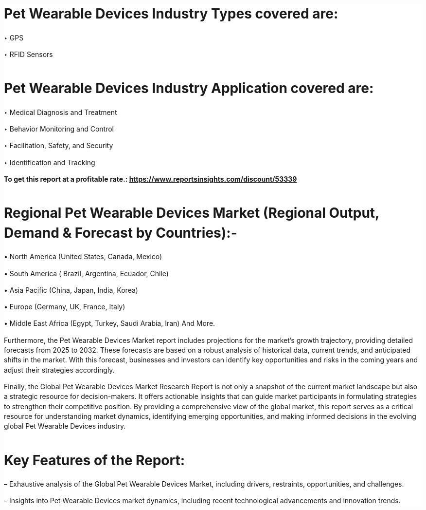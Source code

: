 # <strong>Pet Wearable Devices Industry Types covered are:</strong>

‣ GPS

‣ RFID Sensors

# <strong>Pet Wearable Devices Industry Application covered are:</strong>

‣ Medical Diagnosis and Treatment

‣ Behavior Monitoring and Control

‣ Facilitation, Safety, and Security

‣ Identification and Tracking

<strong>To get this report at a profitable rate.: <a href=https://www.reportsinsights.com/discount/53339>https://www.reportsinsights.com/discount/53339</a></strong>

# <strong>Regional Pet Wearable Devices Market (Regional Output, Demand &amp; Forecast by Countries):-</strong>

• North America (United States, Canada, Mexico)

• South America ( Brazil, Argentina, Ecuador, Chile)

• Asia Pacific (China, Japan, India, Korea)

• Europe (Germany, UK, France, Italy)

• Middle East Africa (Egypt, Turkey, Saudi Arabia, Iran) And More.

Furthermore, the Pet Wearable Devices Market report includes projections for the market’s growth trajectory, providing detailed forecasts from 2025 to 2032. These forecasts are based on a robust analysis of historical data, current trends, and anticipated shifts in the market. With this forecast, businesses and investors can identify key opportunities and risks in the coming years and adjust their strategies accordingly.

Finally, the Global Pet Wearable Devices Market Research Report is not only a snapshot of the current market landscape but also a strategic resource for decision-makers. It offers actionable insights that can guide market participants in formulating strategies to strengthen their competitive position. By providing a comprehensive view of the global market, this report serves as a critical resource for understanding market dynamics, identifying emerging opportunities, and making informed decisions in the evolving global Pet Wearable Devices industry.

# <strong>Key Features of the Report:</strong>

– Exhaustive analysis of the Global Pet Wearable Devices Market, including drivers, restraints, opportunities, and challenges.

– Insights into Pet Wearable Devices market dynamics, including recent technological advancements and innovation trends.
